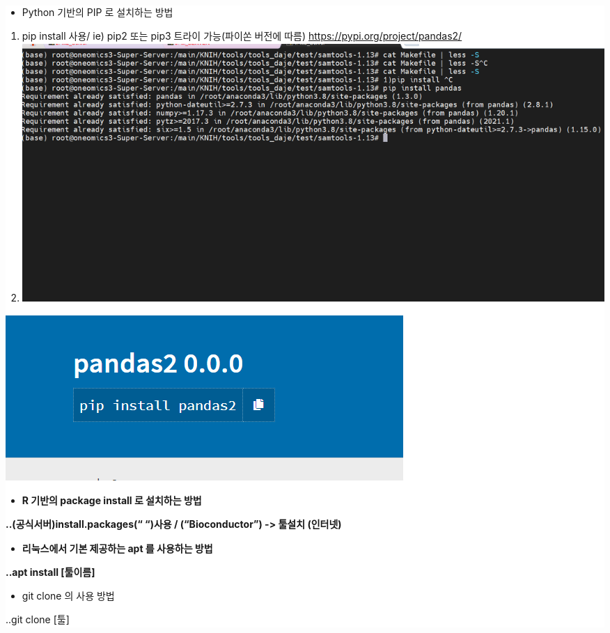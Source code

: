 * Python 기반의 PIP 로 설치하는 방법

1. pip install 사용/ ie\) pip2 또는 pip3 트라이 가능\(파이쏜 버전에 따름\) https://pypi.org/project/pandas2/
2. ![](../.gitbook/assets/25.png)

![](../.gitbook/assets/26.png)

* **R 기반의 package install 로 설치하는 방법**

**..\(공식서버\)install.packages\(“ “\)사용 / \(“Bioconductor”\) -&gt; 툴설치 \(인터넷\)**

* **리눅스에서 기본 제공하는 apt 를 사용하는 방법**

**..apt install \[툴이름\]**

* git clone 의 사용 방법

..git clone \[툴\]
